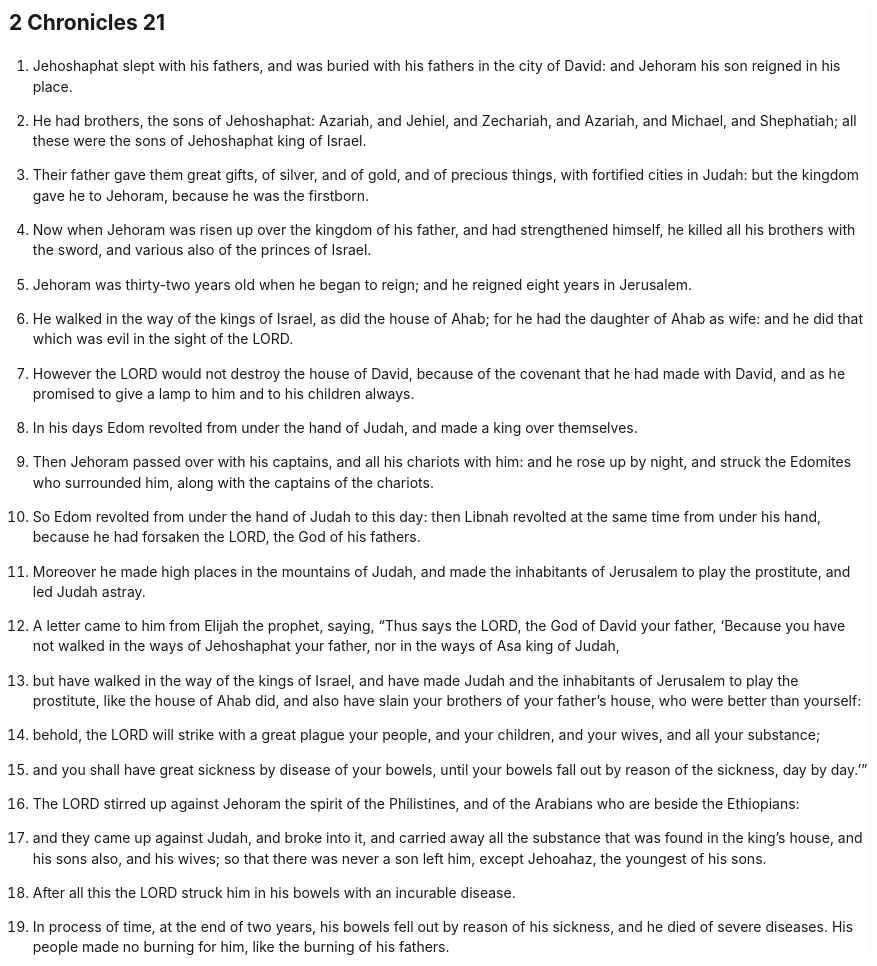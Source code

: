 ## 2 Chronicles 21

1. Jehoshaphat slept with his fathers, and was buried with his fathers in the city of David: and Jehoram his son reigned in his place.

2. He had brothers, the sons of Jehoshaphat: Azariah, and Jehiel, and Zechariah, and Azariah, and Michael, and Shephatiah; all these were the sons of Jehoshaphat king of Israel.

3. Their father gave them great gifts, of silver, and of gold, and of precious things, with fortified cities in Judah: but the kingdom gave he to Jehoram, because he was the firstborn.

4. Now when Jehoram was risen up over the kingdom of his father, and had strengthened himself, he killed all his brothers with the sword, and various also of the princes of Israel.

5. Jehoram was thirty-two years old when he began to reign; and he reigned eight years in Jerusalem.

6. He walked in the way of the kings of Israel, as did the house of Ahab; for he had the daughter of Ahab as wife: and he did that which was evil in the sight of the LORD.

7. However the LORD would not destroy the house of David, because of the covenant that he had made with David, and as he promised to give a lamp to him and to his children always.

8. In his days Edom revolted from under the hand of Judah, and made a king over themselves.

9. Then Jehoram passed over with his captains, and all his chariots with him: and he rose up by night, and struck the Edomites who surrounded him, along with the captains of the chariots.

10. So Edom revolted from under the hand of Judah to this day: then Libnah revolted at the same time from under his hand, because he had forsaken the LORD, the God of his fathers.

11. Moreover he made high places in the mountains of Judah, and made the inhabitants of Jerusalem to play the prostitute, and led Judah astray.

12. A letter came to him from Elijah the prophet, saying, “Thus says the LORD, the God of David your father, ‘Because you have not walked in the ways of Jehoshaphat your father, nor in the ways of Asa king of Judah,

13. but have walked in the way of the kings of Israel, and have made Judah and the inhabitants of Jerusalem to play the prostitute, like the house of Ahab did, and also have slain your brothers of your father’s house, who were better than yourself:

14. behold, the LORD will strike with a great plague your people, and your children, and your wives, and all your substance;

15. and you shall have great sickness by disease of your bowels, until your bowels fall out by reason of the sickness, day by day.’”  

16.   The LORD stirred up against Jehoram the spirit of the Philistines, and of the Arabians who are beside the Ethiopians:

17. and they came up against Judah, and broke into it, and carried away all the substance that was found in the king’s house, and his sons also, and his wives; so that there was never a son left him, except Jehoahaz, the youngest of his sons.

18. After all this the LORD struck him in his bowels with an incurable disease.

19. In process of time, at the end of two years, his bowels fell out by reason of his sickness, and he died of severe diseases. His people made no burning for him, like the burning of his fathers.
